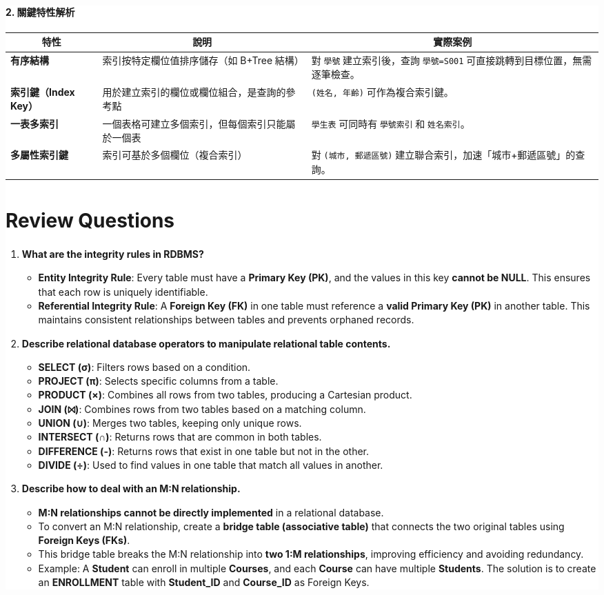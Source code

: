 #### **2. 關鍵特性解析**
| 特性 | 說明 | 實際案例 |
|------|------|----------|
| **有序結構** | 索引按特定欄位值排序儲存（如 B+Tree 結構） | 對 `學號` 建立索引後，查詢 `學號=S001` 可直接跳轉到目標位置，無需逐筆檢查。 |
| **索引鍵（Index Key）** | 用於建立索引的欄位或欄位組合，是查詢的參考點 | `(姓名, 年齡)` 可作為複合索引鍵。 |
| **一表多索引** | 一個表格可建立多個索引，但每個索引只能屬於一個表 | `學生表` 可同時有 `學號索引` 和 `姓名索引`。 |
| **多屬性索引鍵** | 索引可基於多個欄位（複合索引） | 對 `(城市, 郵遞區號)` 建立聯合索引，加速「城市+郵遞區號」的查詢。 |


# Review Questions
1. **What are the integrity rules in RDBMS?**  
   - **Entity Integrity Rule**: Every table must have a **Primary Key (PK)**, and the values in this key **cannot be NULL**. This ensures that each row is uniquely identifiable.  
   - **Referential Integrity Rule**: A **Foreign Key (FK)** in one table must reference a **valid Primary Key (PK)** in another table. This maintains consistent relationships between tables and prevents orphaned records.  

2. **Describe relational database operators to manipulate relational table contents.**  
   - **SELECT (σ)**: Filters rows based on a condition.  
   - **PROJECT (π)**: Selects specific columns from a table.  
   - **PRODUCT (×)**: Combines all rows from two tables, producing a Cartesian product.  
   - **JOIN (⨝)**: Combines rows from two tables based on a matching column.  
   - **UNION (∪)**: Merges two tables, keeping only unique rows.  
   - **INTERSECT (∩)**: Returns rows that are common in both tables.  
   - **DIFFERENCE (-)**: Returns rows that exist in one table but not in the other.  
   - **DIVIDE (÷)**: Used to find values in one table that match all values in another.  

3. **Describe how to deal with an M:N relationship.**  
   - **M:N relationships cannot be directly implemented** in a relational database.  
   - To convert an M:N relationship, create a **bridge table (associative table)** that connects the two original tables using **Foreign Keys (FKs)**.  
   - This bridge table breaks the M:N relationship into **two 1:M relationships**, improving efficiency and avoiding redundancy.  
   - Example: A **Student** can enroll in multiple **Courses**, and each **Course** can have multiple **Students**. The solution is to create an **ENROLLMENT** table with **Student_ID** and **Course_ID** as Foreign Keys.  
